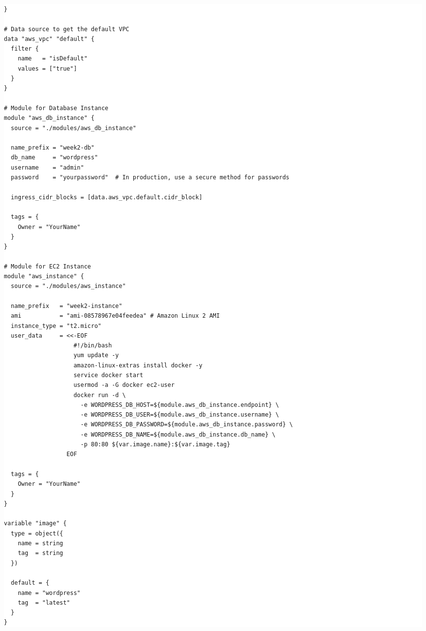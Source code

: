 ```hcl
}

# Data source to get the default VPC
data "aws_vpc" "default" {
  filter {
    name   = "isDefault"
    values = ["true"]
  }
}

# Module for Database Instance
module "aws_db_instance" {
  source = "./modules/aws_db_instance"

  name_prefix = "week2-db"
  db_name     = "wordpress"
  username    = "admin"
  password    = "yourpassword"  # In production, use a secure method for passwords

  ingress_cidr_blocks = [data.aws_vpc.default.cidr_block]

  tags = {
    Owner = "YourName"
  }
}

# Module for EC2 Instance
module "aws_instance" {
  source = "./modules/aws_instance"

  name_prefix   = "week2-instance"
  ami           = "ami-08578967e04feedea" # Amazon Linux 2 AMI
  instance_type = "t2.micro"
  user_data     = <<-EOF
                    #!/bin/bash
                    yum update -y
                    amazon-linux-extras install docker -y
                    service docker start
                    usermod -a -G docker ec2-user
                    docker run -d \
                      -e WORDPRESS_DB_HOST=${module.aws_db_instance.endpoint} \
                      -e WORDPRESS_DB_USER=${module.aws_db_instance.username} \
                      -e WORDPRESS_DB_PASSWORD=${module.aws_db_instance.password} \
                      -e WORDPRESS_DB_NAME=${module.aws_db_instance.db_name} \
                      -p 80:80 ${var.image.name}:${var.image.tag}
                  EOF

  tags = {
    Owner = "YourName"
  }
}

variable "image" {
  type = object({
    name = string
    tag  = string
  })

  default = {
    name = "wordpress"
    tag  = "latest"
  }
}
```